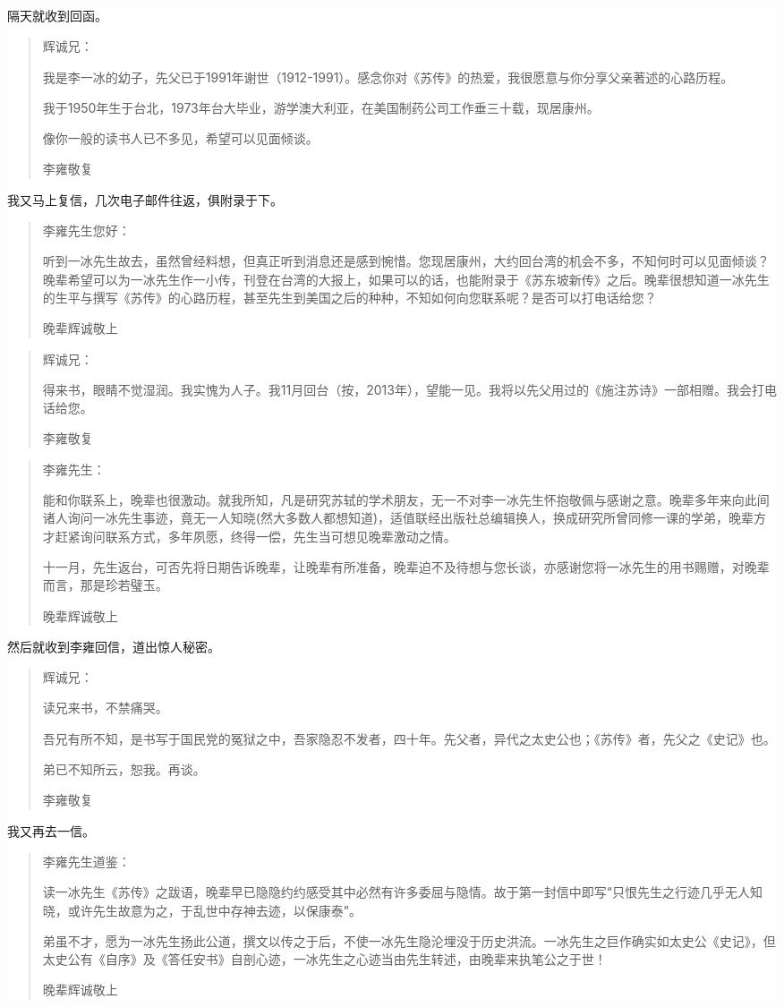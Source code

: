 隔天就收到回函。

> 辉诚兄：
>
> 我是李一冰的幼子，先父已于1991年谢世（1912-1991）。感念你对《苏传》的热爱，我很愿意与你分享父亲著述的心路历程。
>
> 我于1950年生于台北，1973年台大毕业，游学澳大利亚，在美国制药公司工作垂三十载，现居康州。
>
> 像你一般的读书人已不多见，希望可以见面倾谈。
>
> 李雍敬复

我又马上复信，几次电子邮件往返，俱附录于下。

> 李雍先生您好：
>
> 听到一冰先生故去，虽然曾经料想，但真正听到消息还是感到惋惜。您现居康州，大约回台湾的机会不多，不知何时可以见面倾谈？晚辈希望可以为一冰先生作一小传，刊登在台湾的大报上，如果可以的话，也能附录于《苏东坡新传》之后。晚辈很想知道一冰先生的生平与撰写《苏传》的心路历程，甚至先生到美国之后的种种，不知如何向您联系呢？是否可以打电话给您？
>
> 晚辈辉诚敬上

> 辉诚兄：
>
> 得来书，眼睛不觉湿润。我实愧为人子。我11月回台（按，2013年），望能一见。我将以先父用过的《施注苏诗》一部相赠。我会打电话给您。
>
> 李雍敬复

> 李雍先生：
>
> 能和你联系上，晚辈也很激动。就我所知，凡是研究苏轼的学术朋友，无一不对李一冰先生怀抱敬佩与感谢之意。晚辈多年来向此间诸人询问一冰先生事迹，竟无一人知晓(然大多数人都想知道)，适值联经出版社总编辑换人，换成研究所曾同修一课的学弟，晚辈方才赶紧询问联系方式，多年夙愿，终得一偿，先生当可想见晚辈激动之情。
>
> 十一月，先生返台，可否先将日期告诉晚辈，让晚辈有所准备，晚辈迫不及待想与您长谈，亦感谢您将一冰先生的用书赐赠，对晚辈而言，那是珍若璧玉。
>
> 晚辈辉诚敬上

然后就收到李雍回信，道出惊人秘密。

> 辉诚兄：
>
> 读兄来书，不禁痛哭。
>
> 吾兄有所不知，是书写于国民党的冤狱之中，吾家隐忍不发者，四十年。先父者，异代之太史公也；《苏传》者，先父之《史记》也。
>
> 弟已不知所云，恕我。再谈。
>
> 李雍敬复

我又再去一信。

> 李雍先生道鉴：
>
> 读一冰先生《苏传》之跋语，晚辈早已隐隐约约感受其中必然有许多委屈与隐情。故于第一封信中即写“只恨先生之行迹几乎无人知晓，或许先生故意为之，于乱世中存神去迹，以保康泰”。
>
> 弟虽不才，愿为一冰先生扬此公道，撰文以传之于后，不使一冰先生隐沦埋没于历史洪流。一冰先生之巨作确实如太史公《史记》，但太史公有《自序》及《答任安书》自剖心迹，一冰先生之心迹当由先生转述，由晚辈来执笔公之于世！
>
> 晚辈辉诚敬上
